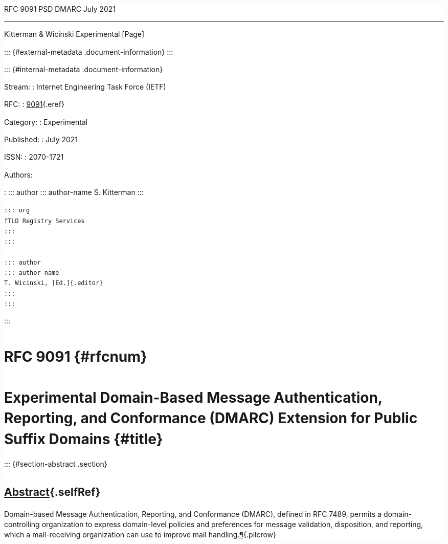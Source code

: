   RFC 9091               PSD DMARC      July 2021
  ---------------------- -------------- -----------
  Kitterman & Wicinski   Experimental   \[Page\]

::: {#external-metadata .document-information}
:::

::: {#internal-metadata .document-information}

Stream:
:   Internet Engineering Task Force (IETF)

RFC:
:   [9091](https://www.rfc-editor.org/rfc/rfc9091){.eref}

Category:
:   Experimental

Published:
:   July 2021

ISSN:
:   2070-1721

Authors:

:   ::: author
    ::: author-name
    S. Kitterman
    :::

    ::: org
    fTLD Registry Services
    :::
    :::

    ::: author
    ::: author-name
    T. Wicinski, [Ed.]{.editor}
    :::
    :::
:::

# RFC 9091 {#rfcnum}

# Experimental Domain-Based Message Authentication, Reporting, and Conformance (DMARC) Extension for Public Suffix Domains {#title}

::: {#section-abstract .section}
## [Abstract](#abstract){.selfRef}

Domain-based Message Authentication, Reporting, and Conformance (DMARC),
defined in RFC 7489, permits a domain-controlling organization to
express domain-level policies and preferences for message validation,
disposition, and reporting, which a mail-receiving organization can use
to improve mail handling.[¶](#section-abstract-1){.pilcrow}
